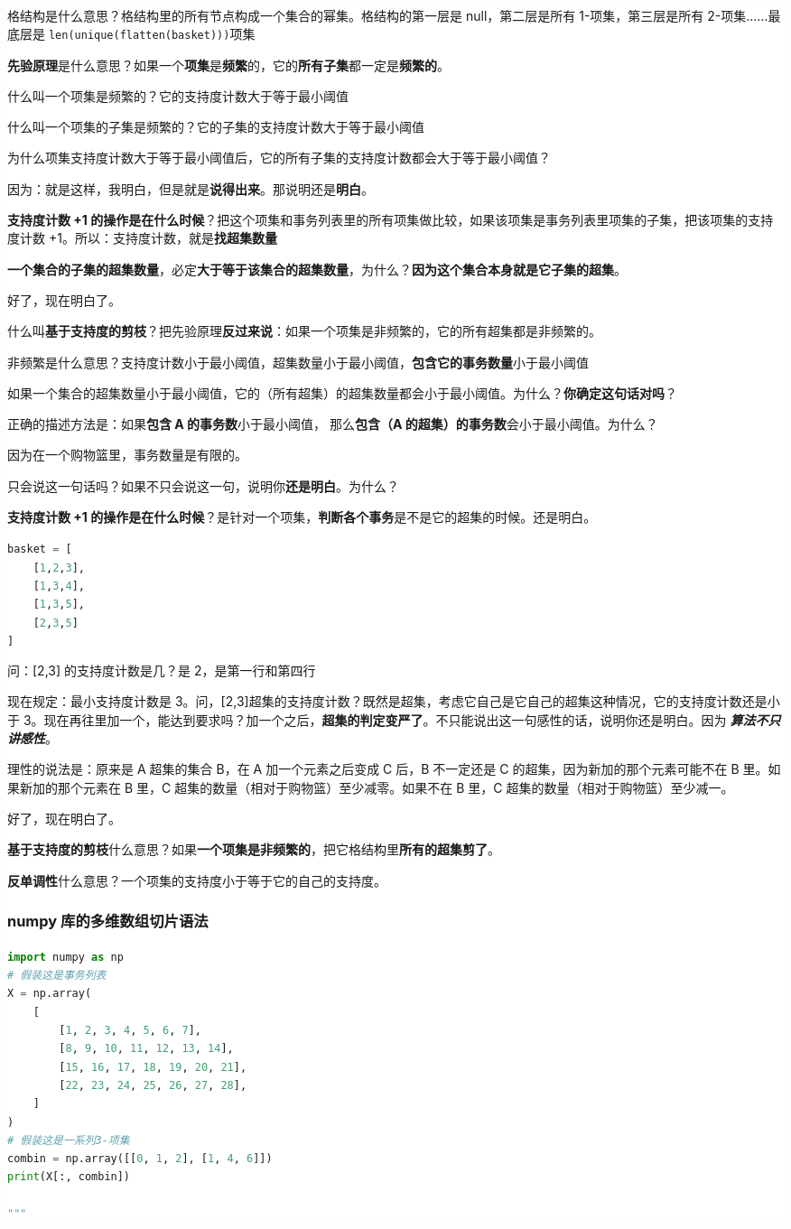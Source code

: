 格结构是什么意思？格结构里的所有节点构成一个集合的幂集。格结构的第一层是 null，第二层是所有 1-项集，第三层是所有 2-项集……最底层是 `len(unique(flatten(basket)))`项集

**先验原理**是什么意思？如果一个**项集**是**频繁**的，它的**所有子集**都一定是**频繁的**。

什么叫一个项集是频繁的？它的支持度计数大于等于最小阈值

什么叫一个项集的子集是频繁的？它的子集的支持度计数大于等于最小阈值

为什么项集支持度计数大于等于最小阈值后，它的所有子集的支持度计数都会大于等于最小阈值？

因为：就是这样，我明白，但是就是**说得出来**。那说明还是**明白**。

**支持度计数 +1 的操作是在什么时候**？把这个项集和事务列表里的所有项集做比较，如果该项集是事务列表里项集的子集，把该项集的支持度计数 +1。所以：支持度计数，就是**找超集数量**

**一个集合的子集的超集数量**，必定**大于等于该集合的超集数量**，为什么？**因为这个集合本身就是它子集的超集**。

好了，现在明白了。

什么叫**基于支持度的剪枝**？把先验原理**反过来说**：如果一个项集是非频繁的，它的所有超集都是非频繁的。

非频繁是什么意思？支持度计数小于最小阈值，超集数量小于最小阈值，**包含它的事务数量**小于最小阈值

如果一个集合的超集数量小于最小阈值，它的（所有超集）的超集数量都会小于最小阈值。为什么？**你确定这句话对吗**？

正确的描述方法是：如果**包含 A 的事务数**小于最小阈值， 那么**包含（A 的超集）的事务数**会小于最小阈值。为什么？

因为在一个购物篮里，事务数量是有限的。

只会说这一句话吗？如果不只会说这一句，说明你**还是明白**。为什么？

**支持度计数 +1 的操作是在什么时候**？是针对一个项集，**判断各个事务**是不是它的超集的时候。还是明白。

```py
basket = [
    [1,2,3],
    [1,3,4],
    [1,3,5],
    [2,3,5]
]
```

问：[2,3] 的支持度计数是几？是 2，是第一行和第四行

现在规定：最小支持度计数是 3。问，[2,3]超集的支持度计数？既然是超集，考虑它自己是它自己的超集这种情况，它的支持度计数还是小于 3。现在再往里加一个，能达到要求吗？加一个之后，**超集的判定变严了**。不只能说出这一句感性的话，说明你还是明白。因为 **_算法不只讲感性_**。

理性的说法是：原来是 A 超集的集合 B，在 A 加一个元素之后变成 C 后，B 不一定还是 C 的超集，因为新加的那个元素可能不在 B 里。如果新加的那个元素在 B 里，C 超集的数量（相对于购物篮）至少减零。如果不在 B 里，C 超集的数量（相对于购物篮）至少减一。

好了，现在明白了。

**基于支持度的剪枝**什么意思？如果**一个项集是非频繁的**，把它格结构里**所有的超集剪了**。

**反单调性**什么意思？一个项集的支持度小于等于它的自己的支持度。

### numpy 库的多维数组切片语法

```py
import numpy as np
# 假装这是事务列表
X = np.array(
    [
        [1, 2, 3, 4, 5, 6, 7],
        [8, 9, 10, 11, 12, 13, 14],
        [15, 16, 17, 18, 19, 20, 21],
        [22, 23, 24, 25, 26, 27, 28],
    ]
)
# 假装这是一系列3-项集
combin = np.array([[0, 1, 2], [1, 4, 6]])
print(X[:, combin])

"""
```